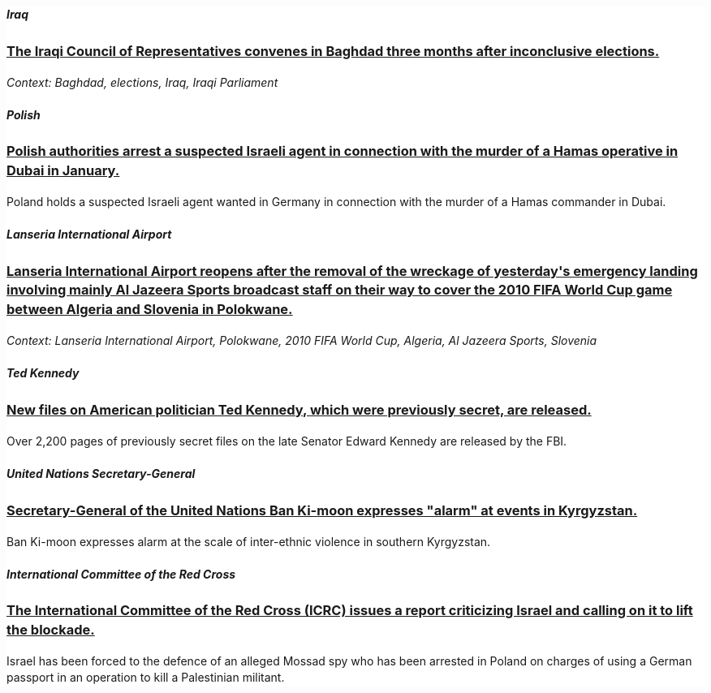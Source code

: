 ##### Iraq
### [The Iraqi Council of Representatives convenes in Baghdad three months after inconclusive elections. ](/news/2010/06/14/the-iraqi-council-of-representatives-convenes-in-baghdad-three-months-after-inconclusive-elections.md)
_Context: Baghdad, elections, Iraq, Iraqi Parliament_

##### Polish
### [Polish authorities arrest a suspected Israeli agent in connection with the murder of a Hamas operative in Dubai in January. ](/news/2010/06/14/polish-authorities-arrest-a-suspected-israeli-agent-in-connection-with-the-murder-of-a-hamas-operative-in-dubai-in-january.md)
Poland holds a suspected Israeli agent wanted in Germany in connection with the murder of a Hamas commander in Dubai.

##### Lanseria International Airport
### [Lanseria International Airport reopens after the removal of the wreckage of yesterday's emergency landing involving mainly Al Jazeera Sports broadcast staff on their way to cover the 2010 FIFA World Cup game between Algeria and Slovenia in Polokwane. ](/news/2010/06/14/lanseria-international-airport-reopens-after-the-removal-of-the-wreckage-of-yesterday-s-emergency-landing-involving-mainly-al-jazeera-sports.md)
_Context: Lanseria International Airport, Polokwane, 2010 FIFA World Cup, Algeria, Al Jazeera Sports, Slovenia_

##### Ted Kennedy
### [New files on American politician Ted Kennedy, which were previously secret, are released. ](/news/2010/06/14/new-files-on-american-politician-ted-kennedy-which-were-previously-secret-are-released.md)
Over 2,200 pages of previously secret files on the late Senator Edward Kennedy are released by the FBI.

##### United Nations Secretary-General
### [Secretary-General of the United Nations Ban Ki-moon expresses "alarm" at events in Kyrgyzstan. ](/news/2010/06/14/secretary-general-of-the-united-nations-ban-ki-moon-expresses-alarm-at-events-in-kyrgyzstan.md)
Ban Ki-moon expresses alarm at the scale of inter-ethnic violence in southern Kyrgyzstan.

##### International Committee of the Red Cross
### [The International Committee of the Red Cross (ICRC) issues a report criticizing Israel and calling on it to lift the blockade. ](/news/2010/06/14/the-international-committee-of-the-red-cross-icrc-issues-a-report-criticizing-israel-and-calling-on-it-to-lift-the-blockade.md)
Israel has been forced to the defence of an alleged Mossad spy who has been arrested in Poland on charges of using a German passport in an operation to kill a Palestinian militant.
